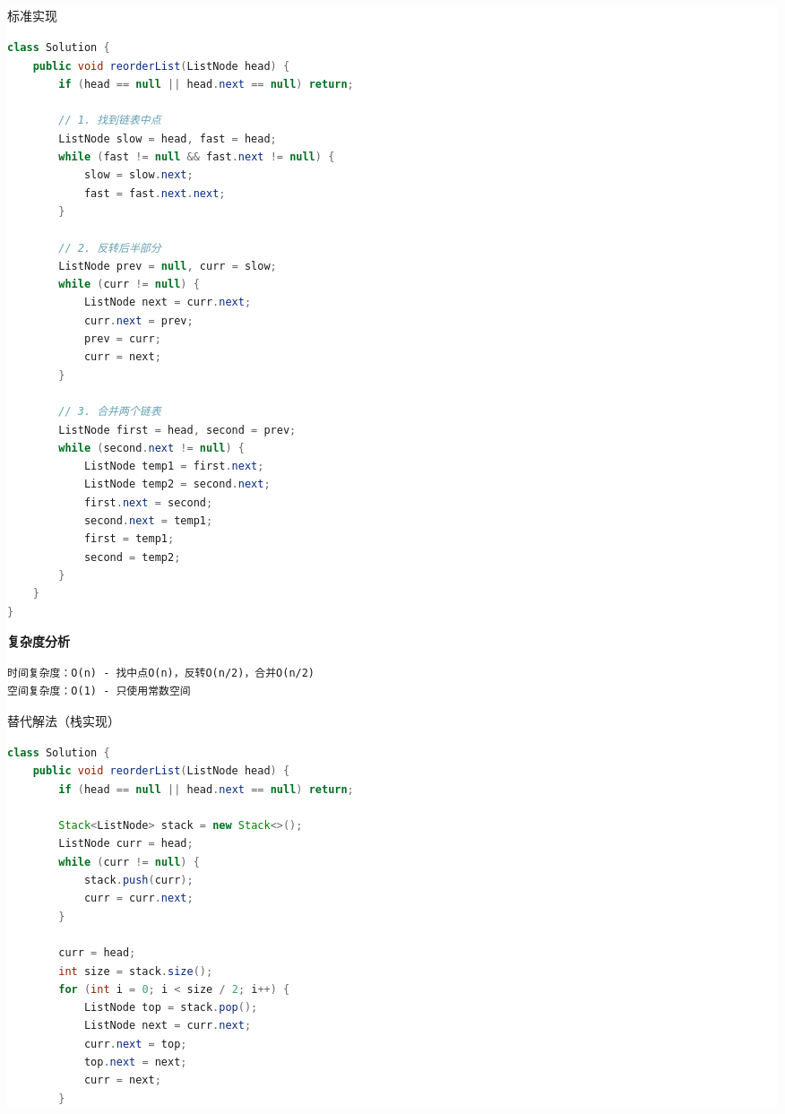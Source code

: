 标准实现

```java
class Solution {
    public void reorderList(ListNode head) {
        if (head == null || head.next == null) return;
        
        // 1. 找到链表中点
        ListNode slow = head, fast = head;
        while (fast != null && fast.next != null) {
            slow = slow.next;
            fast = fast.next.next;
        }
        
        // 2. 反转后半部分
        ListNode prev = null, curr = slow;
        while (curr != null) {
            ListNode next = curr.next;
            curr.next = prev;
            prev = curr;
            curr = next;
        }
        
        // 3. 合并两个链表
        ListNode first = head, second = prev;
        while (second.next != null) {
            ListNode temp1 = first.next;
            ListNode temp2 = second.next;
            first.next = second;
            second.next = temp1;
            first = temp1;
            second = temp2;
        }
    }
}
```

**复杂度分析**
```markdown
时间复杂度：O(n) - 找中点O(n)，反转O(n/2)，合并O(n/2)
空间复杂度：O(1) - 只使用常数空间
```

替代解法（栈实现）

```java
class Solution {
    public void reorderList(ListNode head) {
        if (head == null || head.next == null) return;
        
        Stack<ListNode> stack = new Stack<>();
        ListNode curr = head;
        while (curr != null) {
            stack.push(curr);
            curr = curr.next;
        }
        
        curr = head;
        int size = stack.size();
        for (int i = 0; i < size / 2; i++) {
            ListNode top = stack.pop();
            ListNode next = curr.next;
            curr.next = top;
            top.next = next;
            curr = next;
        }
```